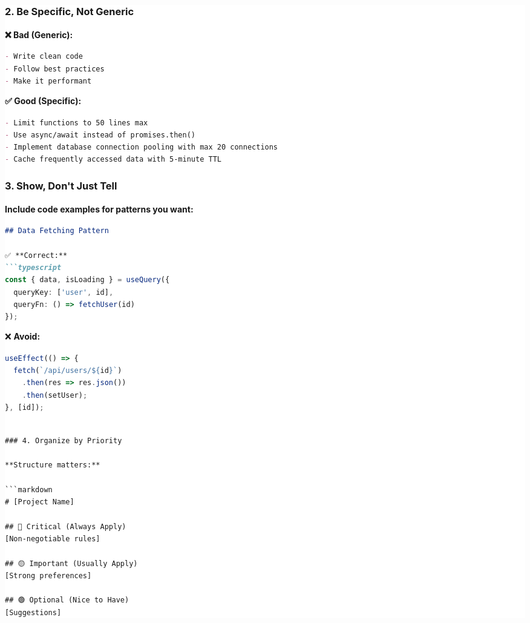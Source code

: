 ### 2. Be Specific, Not Generic

**❌ Bad (Generic):**
```markdown
- Write clean code
- Follow best practices
- Make it performant
```

**✅ Good (Specific):**
```markdown
- Limit functions to 50 lines max
- Use async/await instead of promises.then()
- Implement database connection pooling with max 20 connections
- Cache frequently accessed data with 5-minute TTL
```

### 3. Show, Don't Just Tell

**Include code examples for patterns you want:**

```markdown
## Data Fetching Pattern

✅ **Correct:**
```typescript
const { data, isLoading } = useQuery({
  queryKey: ['user', id],
  queryFn: () => fetchUser(id)
});
```

❌ **Avoid:**
```typescript
useEffect(() => {
  fetch(`/api/users/${id}`)
    .then(res => res.json())
    .then(setUser);
}, [id]);
```
```

### 4. Organize by Priority

**Structure matters:**

```markdown
# [Project Name]

## 🔴 Critical (Always Apply)
[Non-negotiable rules]

## 🟡 Important (Usually Apply)
[Strong preferences]

## 🟢 Optional (Nice to Have)
[Suggestions]
```
